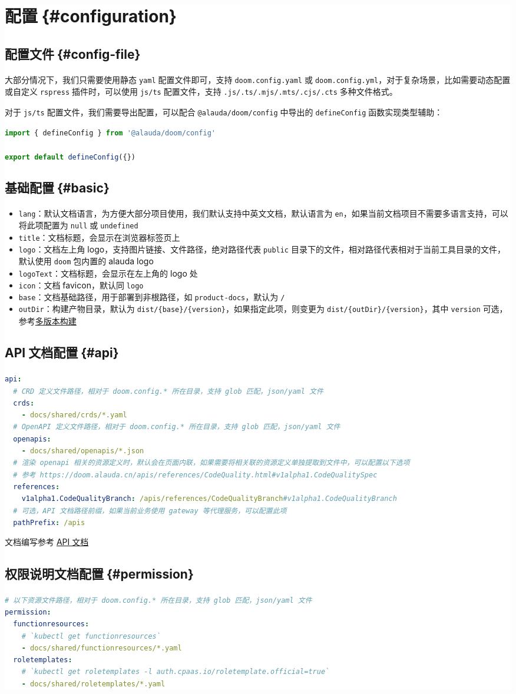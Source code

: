 
# 配置 {#configuration}

## 配置文件 {#config-file}

大部分情况下，我们只需要使用静态 `yaml` 配置文件即可，支持 `doom.config.yaml` 或 `doom.config.yml`，对于复杂场景，比如需要动态配置或自定义 `rspress` 插件时，可以使用 `js/ts` 配置文件，支持 `.js/.ts/.mjs/.mts/.cjs/.cts` 多种文件格式。

对于 `js/ts` 配置文件，我们需要导出配置，可以配合 `@alauda/doom/config` 中导出的 `defineConfig` 函数实现类型辅助：

```ts
import { defineConfig } from '@alauda/doom/config'

export default defineConfig({})
```

## 基础配置 {#basic}

- `lang`：默认文档语言，为方便大部分项目使用，我们默认支持中英文文档，默认语言为 `en`，如果当前文档项目不需要多语言支持，可以将此项配置为 `null` 或 `undefined`
- `title`：文档标题，会显示在浏览器标签页上
- `logo`：文档左上角 logo，支持图片链接、文件路径，绝对路径代表 `public` 目录下的文件，相对路径代表相对于当前工具目录的文件，默认使用 `doom` 包内置的 alauda logo
- `logoText`：文档标题，会显示在左上角的 logo 处
- `icon`：文档 favicon，默认同 `logo`
- `base`：文档基础路径，用于部署到非根路径，如 `product-docs`，默认为 `/`
- `outDir`：构建产物目录，默认为 `dist/{base}/{version}`，如果指定此项，则变更为 `dist/{outDir}/{version}`，其中 `version` 可选，参考[多版本构建](./deploy#多版本构建)

## API 文档配置 {#api}

```yaml
api:
  # CRD 定义文件路径，相对于 doom.config.* 所在目录，支持 glob 匹配，json/yaml 文件
  crds:
    - docs/shared/crds/*.yaml
  # OpenAPI 定义文件路径，相对于 doom.config.* 所在目录，支持 glob 匹配，json/yaml 文件
  openapis:
    - docs/shared/openapis/*.json
  # 渲染 openapi 相关的资源定义时，默认会在页面内联，如果需要将相关联的资源定义单独提取到文件中，可以配置以下选项
  # 参考 https://doom.alauda.cn/apis/references/CodeQuality.html#v1alpha1.CodeQualitySpec
  references:
    v1alpha1.CodeQualityBranch: /apis/references/CodeQualityBranch#v1alpha1.CodeQualityBranch
  # 可选，API 文档路径前缀，如果当前业务使用 gateway 等代理服务，可以配置此项
  pathPrefix: /apis
```

文档编写参考 [API 文档](./api)

## 权限说明文档配置 {#permission}

```yaml
# 以下资源文件路径，相对于 doom.config.* 所在目录，支持 glob 匹配，json/yaml 文件
permission:
  functionresources:
    # `kubectl get functionresources`
    - docs/shared/functionresources/*.yaml
  roletemplates:
    # `kubectl get roletemplates -l auth.cpaas.io/roletemplate.official=true`
    - docs/shared/roletemplates/*.yaml
```
